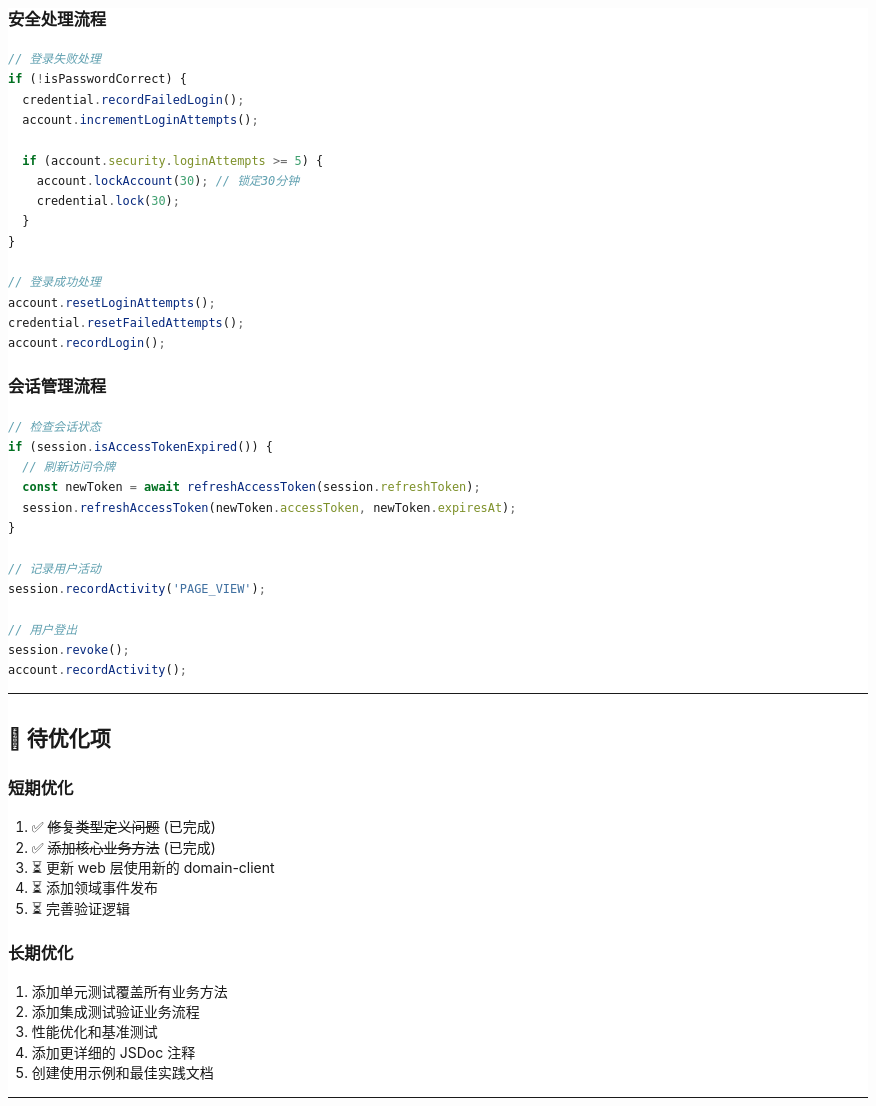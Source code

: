 ### 安全处理流程

```typescript
// 登录失败处理
if (!isPasswordCorrect) {
  credential.recordFailedLogin();
  account.incrementLoginAttempts();
  
  if (account.security.loginAttempts >= 5) {
    account.lockAccount(30); // 锁定30分钟
    credential.lock(30);
  }
}

// 登录成功处理
account.resetLoginAttempts();
credential.resetFailedAttempts();
account.recordLogin();
```

### 会话管理流程

```typescript
// 检查会话状态
if (session.isAccessTokenExpired()) {
  // 刷新访问令牌
  const newToken = await refreshAccessToken(session.refreshToken);
  session.refreshAccessToken(newToken.accessToken, newToken.expiresAt);
}

// 记录用户活动
session.recordActivity('PAGE_VIEW');

// 用户登出
session.revoke();
account.recordActivity();
```

---

## 📝 待优化项

### 短期优化
1. ✅ ~~修复类型定义问题~~ (已完成)
2. ✅ ~~添加核心业务方法~~ (已完成)
3. ⏳ 更新 web 层使用新的 domain-client
4. ⏳ 添加领域事件发布
5. ⏳ 完善验证逻辑

### 长期优化
1. 添加单元测试覆盖所有业务方法
2. 添加集成测试验证业务流程
3. 性能优化和基准测试
4. 添加更详细的 JSDoc 注释
5. 创建使用示例和最佳实践文档

---